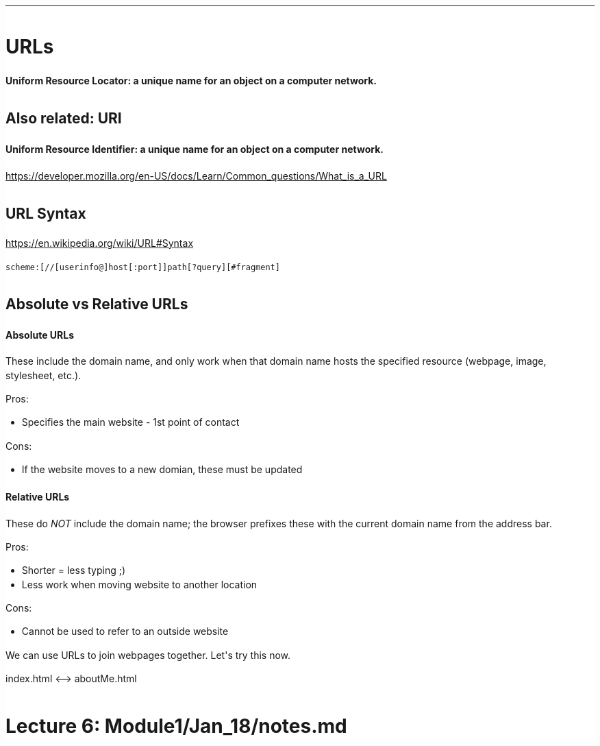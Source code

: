 
------------------------------------------------------------
# URLs

#### Uniform Resource Locator: a unique name for an object on a computer network.

## Also related: URI
#### Uniform Resource Identifier: a unique name for an object on a computer network.

https://developer.mozilla.org/en-US/docs/Learn/Common_questions/What_is_a_URL


## URL Syntax
https://en.wikipedia.org/wiki/URL#Syntax

    scheme:[//[userinfo@]host[:port]]path[?query][#fragment]


## Absolute vs Relative URLs

#### Absolute URLs

These include the domain name, and only work when that domain name hosts the
specified resource (webpage, image, stylesheet, etc.).

Pros:
* Specifies the main website - 1st point of contact

Cons:
* If the website moves to a new domian, these must be updated


#### Relative URLs

These do *NOT* include the domain name; the browser prefixes these with the current domain name from the address bar.

Pros:
* Shorter = less typing ;)
* Less work when moving website to another location

Cons:
* Cannot be used to refer to an outside website


We can use URLs to join webpages together.  Let's try this now.

index.html <--> aboutMe.html



Lecture 6: Module1/Jan_18/notes.md
================================================================
